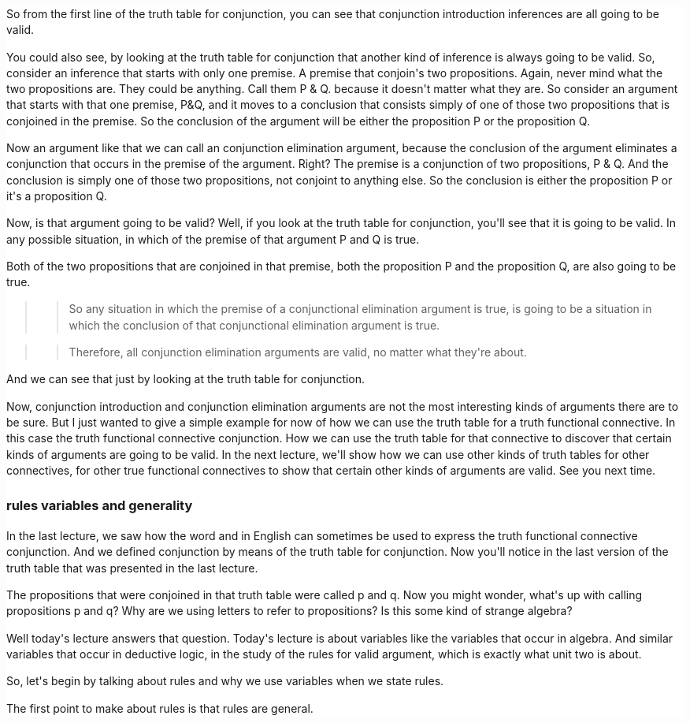 So from the first line of the truth table for conjunction, you can see that conjunction introduction inferences are all going to be valid. 

You could also see, by looking at the truth table for conjunction that another kind of inference is always going to be valid. So, consider an inference that starts with only one premise. A premise that conjoin's two propositions. Again, never mind what the two propositions are. They could be anything. Call them P & Q. because it doesn't matter what they are. So consider an argument that starts with that one premise, P&Q, and it moves to a conclusion that consists simply of one of those two propositions that is conjoined in the premise. So the conclusion of the argument will be either the proposition P or the proposition Q. 

Now an argument like that we can call an conjunction elimination argument, because the conclusion of the argument eliminates a conjunction that occurs in the premise of the argument. Right? The premise is a conjunction of two propositions, P & Q. And the conclusion is simply one of those two propositions, not conjoint to anything else. So the conclusion is either the proposition P or it's a proposition Q. 

Now, is that argument going to be valid? Well, if you look at the truth table for conjunction, you'll see that it is going to be valid. In any possible situation, in which of the premise of that argument P and Q is true. 

Both of the two propositions that are conjoined in that premise, both the proposition P and the proposition Q, are also going to be true. 

>> So any situation in which the premise of a conjunctional elimination argument is true, is going to be a situation in which the conclusion of that conjunctional elimination argument is true. 

>> Therefore, all conjunction elimination arguments are valid, no matter what they're about. 

And we can see that just by looking at the truth table for conjunction. 

Now, conjunction introduction and conjunction elimination arguments are not the most interesting kinds of arguments there are to be sure. But I just wanted to give a simple example for now of how we can use the truth table for a truth functional connective. In this case the truth functional connective conjunction. How we can use the truth table for that connective to discover that certain kinds of arguments are going to be valid. In the next lecture, we'll show how we can use other kinds of truth tables for other connectives, for other true functional connectives to show that certain other kinds of arguments are valid. See you next time. 

### rules variables and generality

In the last lecture, we saw how the word and in English can sometimes be used to express the truth functional connective conjunction. And we defined conjunction by means of the truth table for conjunction. Now you'll notice in the last version of the truth table that was presented in the last lecture. 

The propositions that were conjoined in that truth table were called p and q. Now you might wonder, what's up with calling propositions p and q? Why are we using letters to refer to propositions? Is this some kind of strange algebra? 

Well today's lecture answers that question. Today's lecture is about variables like the variables that occur in algebra. And similar variables that occur in deductive logic, in the study of the rules for valid argument, which is exactly what unit two is about. 

So, let's begin by talking about rules and why we use variables when we state rules. 

The first point to make about rules is that rules are general. 
